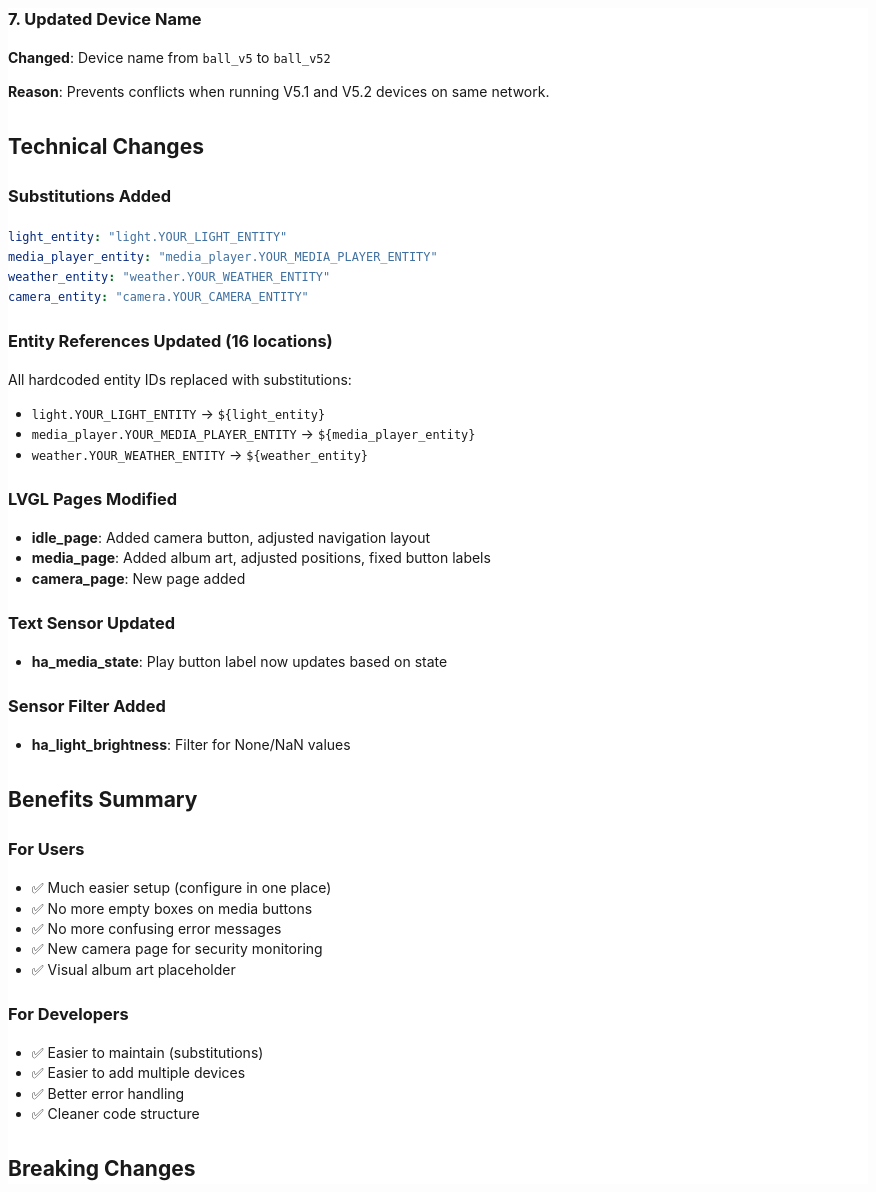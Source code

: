 ### 7. Updated Device Name

**Changed**: Device name from `ball_v5` to `ball_v52`

**Reason**: Prevents conflicts when running V5.1 and V5.2 devices on same network.

## Technical Changes

### Substitutions Added
```yaml
light_entity: "light.YOUR_LIGHT_ENTITY"
media_player_entity: "media_player.YOUR_MEDIA_PLAYER_ENTITY"  
weather_entity: "weather.YOUR_WEATHER_ENTITY"
camera_entity: "camera.YOUR_CAMERA_ENTITY"
```

### Entity References Updated (16 locations)
All hardcoded entity IDs replaced with substitutions:
- `light.YOUR_LIGHT_ENTITY` → `${light_entity}`
- `media_player.YOUR_MEDIA_PLAYER_ENTITY` → `${media_player_entity}`
- `weather.YOUR_WEATHER_ENTITY` → `${weather_entity}`

### LVGL Pages Modified
- **idle_page**: Added camera button, adjusted navigation layout
- **media_page**: Added album art, adjusted positions, fixed button labels
- **camera_page**: New page added

### Text Sensor Updated
- **ha_media_state**: Play button label now updates based on state

### Sensor Filter Added
- **ha_light_brightness**: Filter for None/NaN values

## Benefits Summary

### For Users
- ✅ Much easier setup (configure in one place)
- ✅ No more empty boxes on media buttons
- ✅ No more confusing error messages
- ✅ New camera page for security monitoring
- ✅ Visual album art placeholder

### For Developers
- ✅ Easier to maintain (substitutions)
- ✅ Easier to add multiple devices
- ✅ Better error handling
- ✅ Cleaner code structure

## Breaking Changes
